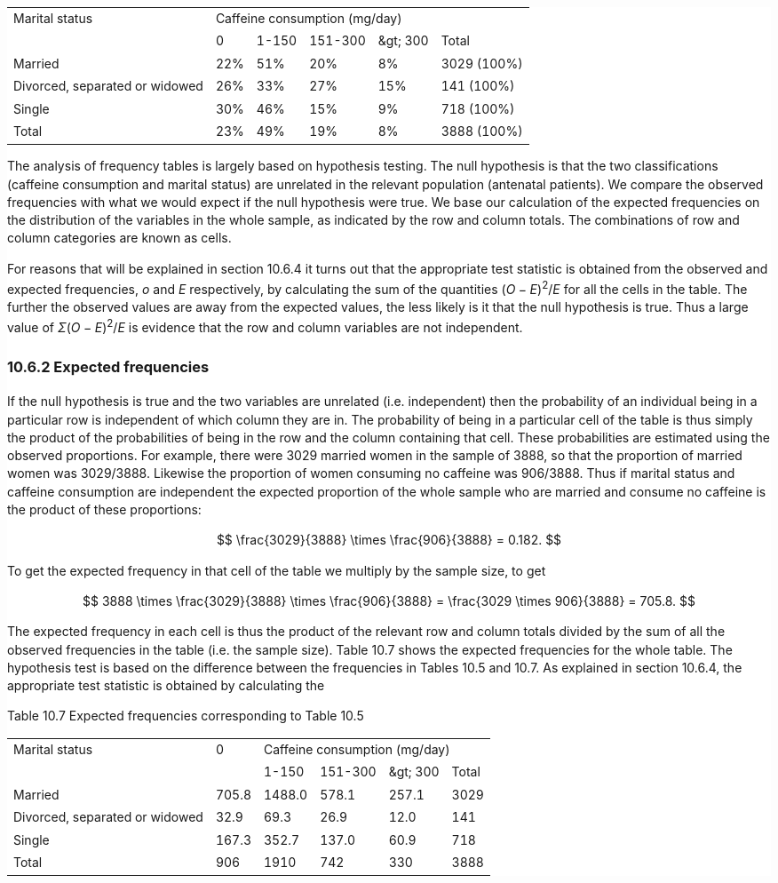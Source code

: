 <table><tr><td rowspan="2">Marital status</td><td colspan="5">Caffeine consumption (mg/day)</td></tr><tr><td>0</td><td>1-150</td><td>151-300</td><td>&amp;gt; 300</td><td>Total</td></tr><tr><td>Married</td><td>22%</td><td>51%</td><td>20%</td><td>8%</td><td>3029 (100%)</td></tr><tr><td>Divorced, separated or widowed</td><td>26%</td><td>33%</td><td>27%</td><td>15%</td><td>141 (100%)</td></tr><tr><td>Single</td><td>30%</td><td>46%</td><td>15%</td><td>9%</td><td>718 (100%)</td></tr><tr><td>Total</td><td>23%</td><td>49%</td><td>19%</td><td>8%</td><td>3888 (100%)</td></tr></table>

The analysis of frequency tables is largely based on hypothesis testing. The null hypothesis is that the two classifications (caffeine consumption and marital status) are unrelated in the relevant population (antenatal patients). We compare the observed frequencies with what we would expect if the null hypothesis were true. We base our calculation of the expected frequencies on the distribution of the variables in the whole sample, as indicated by the row and column totals. The combinations of row and column categories are known as cells.

For reasons that will be explained in section 10.6.4 it turns out that the appropriate test statistic is obtained from the observed and expected frequencies,  $o$  and  $E$  respectively, by calculating the sum of the quantities  $(O - E)^{2} / E$  for all the cells in the table. The further the observed values are away from the expected values, the less likely is it that the null hypothesis is true. Thus a large value of  $\Sigma (O - E)^{2} / E$  is evidence that the row and column variables are not independent.

### 10.6.2 Expected frequencies

If the null hypothesis is true and the two variables are unrelated (i.e. independent) then the probability of an individual being in a particular row is independent of which column they are in. The probability of being in a particular cell of the table is thus simply the product of the probabilities of being in the row and the column containing that cell. These probabilities are estimated using the observed proportions. For example, there were 3029 married women in the sample of 3888, so that the proportion of married women was 3029/3888. Likewise the proportion of women consuming no caffeine was 906/3888. Thus if marital status and caffeine consumption are independent the expected proportion of the whole sample who are married and consume no caffeine is the product of these proportions:

$$
\frac{3029}{3888} \times \frac{906}{3888} = 0.182.
$$

To get the expected frequency in that cell of the table we multiply by the sample size, to get

$$
3888 \times \frac{3029}{3888} \times \frac{906}{3888} = \frac{3029 \times 906}{3888} = 705.8.
$$

The expected frequency in each cell is thus the product of the relevant row and column totals divided by the sum of all the observed frequencies in the table (i.e. the sample size). Table 10.7 shows the expected frequencies for the whole table. The hypothesis test is based on the difference between the frequencies in Tables 10.5 and 10.7. As explained in section 10.6.4, the appropriate test statistic is obtained by calculating the

Table 10.7 Expected frequencies corresponding to Table 10.5  

<table><tr><td rowspan="2">Marital status</td><td rowspan="2">0</td><td colspan="4">Caffeine consumption (mg/day)</td></tr><tr><td>1-150</td><td>151-300</td><td>&amp;gt; 300</td><td>Total</td></tr><tr><td>Married</td><td>705.8</td><td>1488.0</td><td>578.1</td><td>257.1</td><td>3029</td></tr><tr><td>Divorced, separated or widowed</td><td>32.9</td><td>69.3</td><td>26.9</td><td>12.0</td><td>141</td></tr><tr><td>Single</td><td>167.3</td><td>352.7</td><td>137.0</td><td>60.9</td><td>718</td></tr><tr><td>Total</td><td>906</td><td>1910</td><td>742</td><td>330</td><td>3888</td></tr></table>
